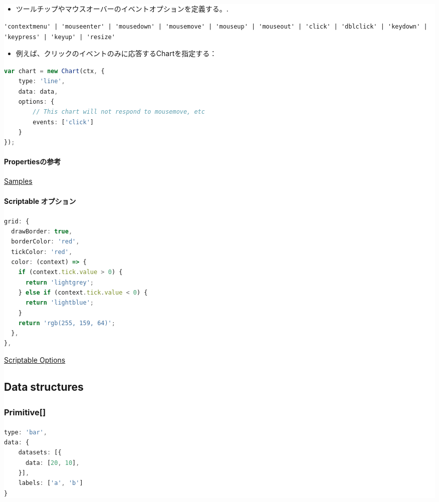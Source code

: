 - ツールチップやマウスオーバーのイベントオプションを定義する。.

``'contextmenu' | 'mouseenter' | 'mousedown' | 'mousemove' | 'mouseup' | 'mouseout' | 'click' | 'dblclick' | 'keydown' | 'keypress' | 'keyup' | 'resize'``

- 例えば、クリックのイベントのみに応答するChartを指定する：

```ts
var chart = new Chart(ctx, {
    type: 'line',
    data: data,
    options: {
        // This chart will not respond to mousemove, etc
        events: ['click']
    }
});
```

#### Propertiesの参考

[Samples](https://www.chartjs.org/docs/latest/samples/information.html)

#### Scriptable オプション

```ts
grid: {
  drawBorder: true,
  borderColor: 'red',
  tickColor: 'red',
  color: (context) => {
    if (context.tick.value > 0) {
      return 'lightgrey';
    } else if (context.tick.value < 0) {
      return 'lightblue';
    }
    return 'rgb(255, 159, 64)';
  },
},
```

[Scriptable Options](https://www.chartjs.org/docs/latest/samples/scriptable/bar.html)

## Data structures

### Primitive[]

```ts
type: 'bar',
data: {
    datasets: [{
      data: [20, 10],
    }],
    labels: ['a', 'b']
}
```
